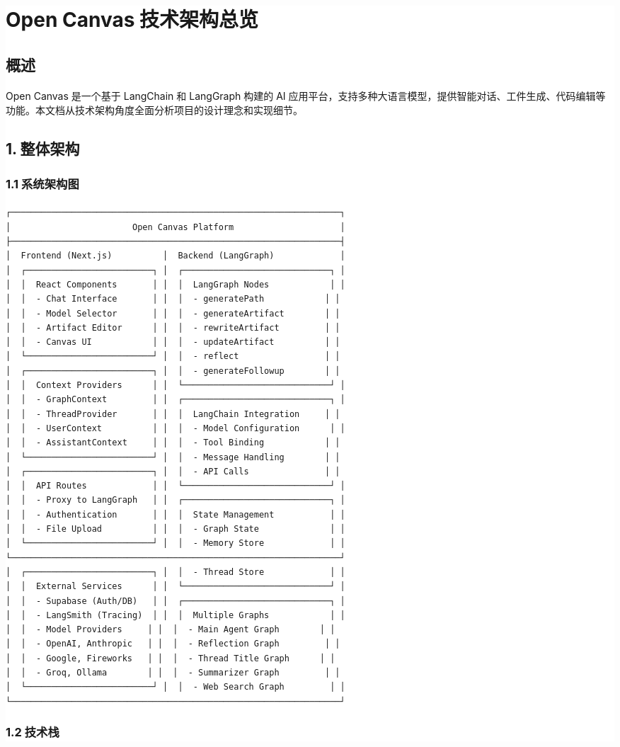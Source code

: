 # Open Canvas 技术架构总览

## 概述

Open Canvas 是一个基于 LangChain 和 LangGraph 构建的 AI 应用平台，支持多种大语言模型，提供智能对话、工件生成、代码编辑等功能。本文档从技术架构角度全面分析项目的设计理念和实现细节。

## 1. 整体架构

### 1.1 系统架构图

```
┌─────────────────────────────────────────────────────────────────┐
│                        Open Canvas Platform                     │
├─────────────────────────────────────────────────────────────────┤
│  Frontend (Next.js)          │  Backend (LangGraph)             │
│  ┌─────────────────────────┐ │  ┌─────────────────────────────┐ │
│  │  React Components       │ │  │  LangGraph Nodes            │ │
│  │  - Chat Interface       │ │  │  - generatePath            │ │
│  │  - Model Selector       │ │  │  - generateArtifact        │ │
│  │  - Artifact Editor      │ │  │  - rewriteArtifact         │ │
│  │  - Canvas UI            │ │  │  - updateArtifact          │ │
│  └─────────────────────────┘ │  │  - reflect                 │ │
│  ┌─────────────────────────┐ │  │  - generateFollowup        │ │
│  │  Context Providers      │ │  └─────────────────────────────┘ │
│  │  - GraphContext         │ │  ┌─────────────────────────────┐ │
│  │  - ThreadProvider       │ │  │  LangChain Integration     │ │
│  │  - UserContext          │ │  │  - Model Configuration      │ │
│  │  - AssistantContext     │ │  │  - Tool Binding            │ │
│  └─────────────────────────┘ │  │  - Message Handling        │ │
│  ┌─────────────────────────┐ │  │  - API Calls               │ │
│  │  API Routes             │ │  └─────────────────────────────┘ │
│  │  - Proxy to LangGraph   │ │  ┌─────────────────────────────┐ │
│  │  - Authentication       │ │  │  State Management           │ │
│  │  - File Upload          │ │  │  - Graph State              │ │
│  └─────────────────────────┘ │  │  - Memory Store             │ │
└─────────────────────────────────────────────────────────────────┘
│  ┌─────────────────────────┐ │  │  - Thread Store             │ │
│  │  External Services      │ │  └─────────────────────────────┘ │
│  │  - Supabase (Auth/DB)   │ │  ┌─────────────────────────────┐ │
│  │  - LangSmith (Tracing)  │ │  │  Multiple Graphs            │ │
│  │  - Model Providers     │ │  │  - Main Agent Graph        │ │
│  │  - OpenAI, Anthropic   │ │  │  - Reflection Graph         │ │
│  │  - Google, Fireworks   │ │  │  - Thread Title Graph      │ │
│  │  - Groq, Ollama        │ │  │  - Summarizer Graph         │ │
│  └─────────────────────────┘ │  │  - Web Search Graph         │ │
└─────────────────────────────────────────────────────────────────┘
```

### 1.2 技术栈

